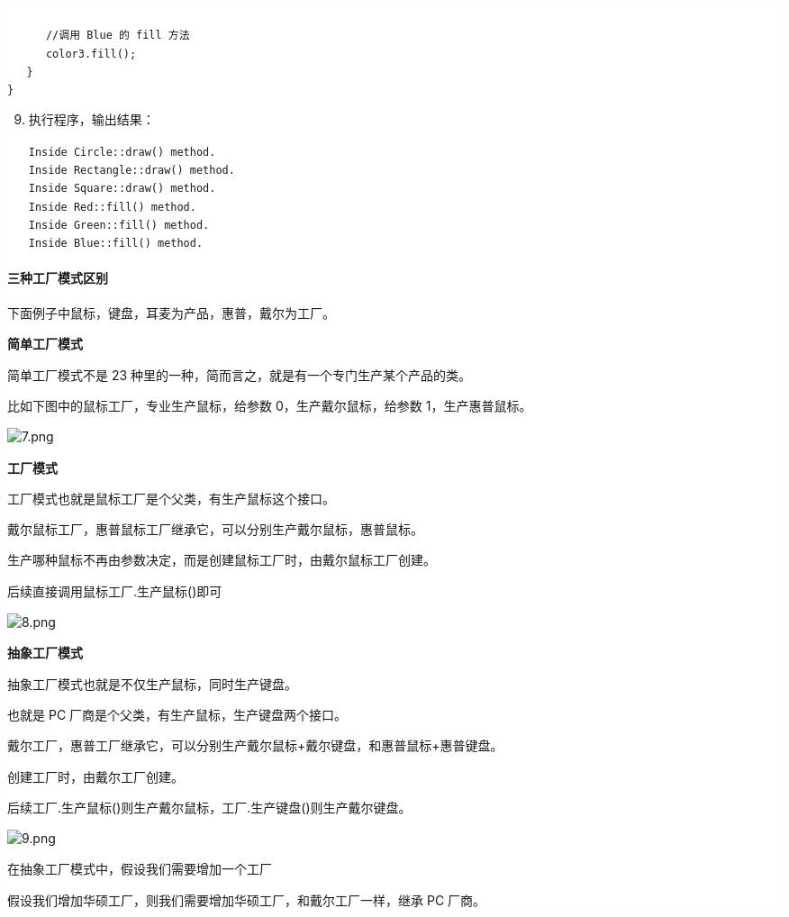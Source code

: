    ```
    
         //调用 Blue 的 fill 方法
         color3.fill();
      }
   }
   ```

9. 执行程序，输出结果：

   ```
   Inside Circle::draw() method.
   Inside Rectangle::draw() method.
   Inside Square::draw() method.
   Inside Red::fill() method.
   Inside Green::fill() method.
   Inside Blue::fill() method.
   ```

#### 三种工厂模式区别

下面例子中鼠标，键盘，耳麦为产品，惠普，戴尔为工厂。

**简单工厂模式**

简单工厂模式不是 23 种里的一种，简而言之，就是有一个专门生产某个产品的类。

比如下图中的鼠标工厂，专业生产鼠标，给参数 0，生产戴尔鼠标，给参数 1，生产惠普鼠标。

![7.png](https://i.loli.net/2019/06/04/5cf670fd2f6e087605.png)

**工厂模式**

工厂模式也就是鼠标工厂是个父类，有生产鼠标这个接口。

戴尔鼠标工厂，惠普鼠标工厂继承它，可以分别生产戴尔鼠标，惠普鼠标。

生产哪种鼠标不再由参数决定，而是创建鼠标工厂时，由戴尔鼠标工厂创建。

后续直接调用鼠标工厂.生产鼠标()即可

![8.png](https://i.loli.net/2019/06/04/5cf670fd7714127553.png)

**抽象工厂模式**

抽象工厂模式也就是不仅生产鼠标，同时生产键盘。

也就是 PC 厂商是个父类，有生产鼠标，生产键盘两个接口。

戴尔工厂，惠普工厂继承它，可以分别生产戴尔鼠标+戴尔键盘，和惠普鼠标+惠普键盘。

创建工厂时，由戴尔工厂创建。

后续工厂.生产鼠标()则生产戴尔鼠标，工厂.生产键盘()则生产戴尔键盘。

![9.png](https://i.loli.net/2019/06/04/5cf670fd7b4c863507.png)

在抽象工厂模式中，假设我们需要增加一个工厂

假设我们增加华硕工厂，则我们需要增加华硕工厂，和戴尔工厂一样，继承 PC 厂商。
